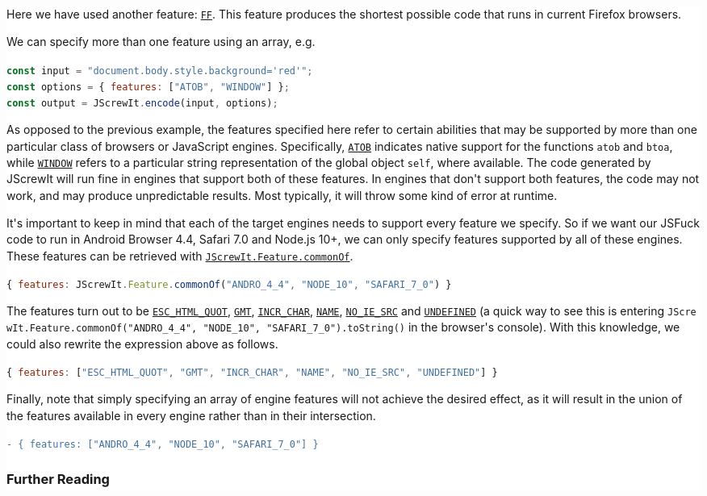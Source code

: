 Here we have used another feature: [`FF`](api-doc/interfaces/_jscrewit_.featureall.md#FF).
This feature produces the shortest possible code that runs in current Firefox browsers.

We can specify more than one feature using an array, e.g.
```js
const input = "document.body.style.background='red'";
const options = { features: ["ATOB", "WINDOW"] };
const output = JScrewIt.encode(input, options);
```

As opposed to the previous example, the features specified here refer to certain abilities that may
be supported by more than one particular class of browsers or JavaScript engines.
Specifically, [`ATOB`](api-doc/interfaces/_jscrewit_.featureall.md#ATOB) indicates native support
for the functions `atob` and `btoa`, while
[`WINDOW`](api-doc/interfaces/_jscrewit_.featureall.md#WINDOW) refers to a particular string
representation of the global object `self`, where available.
The code generated by JScrewIt will run fine in engines that support both of these features.
In engines that don't support both features, the code may not work, and may produce unpredictable
results.
Most typically, it will throw some kind of error at runtime.

It's important to keep in mind that each of the target engines needs to support every feature we
specify.
So if we want our JSFuck code to run in Android Browser 4.4, Safari 7.0 and Node.js 10+, we can only
specify features supported by all of these engines.
These features can be retrieved with
[`JScrewIt.Feature.commonOf`](api-doc/interfaces/_jscrewit_.featureconstructor.md#commonof).

```js
{ features: JScrewIt.Feature.commonOf("ANDRO_4_4", "NODE_10", "SAFARI_7_0") }
```

The features turn out to be
[`ESC_HTML_QUOT`](api-doc/interfaces/_jscrewit_.featureall.md#ESC_HTML_QUOT),
[`GMT`](api-doc/interfaces/_jscrewit_.featureall.md#GMT),
[`INCR_CHAR`](api-doc/interfaces/_jscrewit_.featureall.md#INCR_CHAR),
[`NAME`](api-doc/interfaces/_jscrewit_.featureall.md#NAME),
[`NO_IE_SRC`](api-doc/interfaces/_jscrewit_.featureall.md#NO_IE_SRC) and
[`UNDEFINED`](api-doc/interfaces/_jscrewit_.featureall.md#UNDEFINED) (a quick way to see this is
entering `JScrewIt.Feature.commonOf("ANDRO_4_4", "NODE_10", "SAFARI_7_0").toString()` in the
browser's console).
With this knowledge, we could also rewrite the expression above as follows.

```js
{ features: ["ESC_HTML_QUOT", "GMT", "INCR_CHAR", "NAME", "NO_IE_SRC", "UNDEFINED"] }
```

Finally, note that simply specifying an array of engine features will not achieve the desired
effect, as it will result in the union of the features available in every engine rather than in
their intersection.

```diff
- { features: ["ANDRO_4_4", "NODE_10", "SAFARI_7_0"] }
```

### Further Reading


[npm badge]: https://badge.fury.io/js/jscrewit.svg
[npm url]: https://www.npmjs.com/package/jscrewit